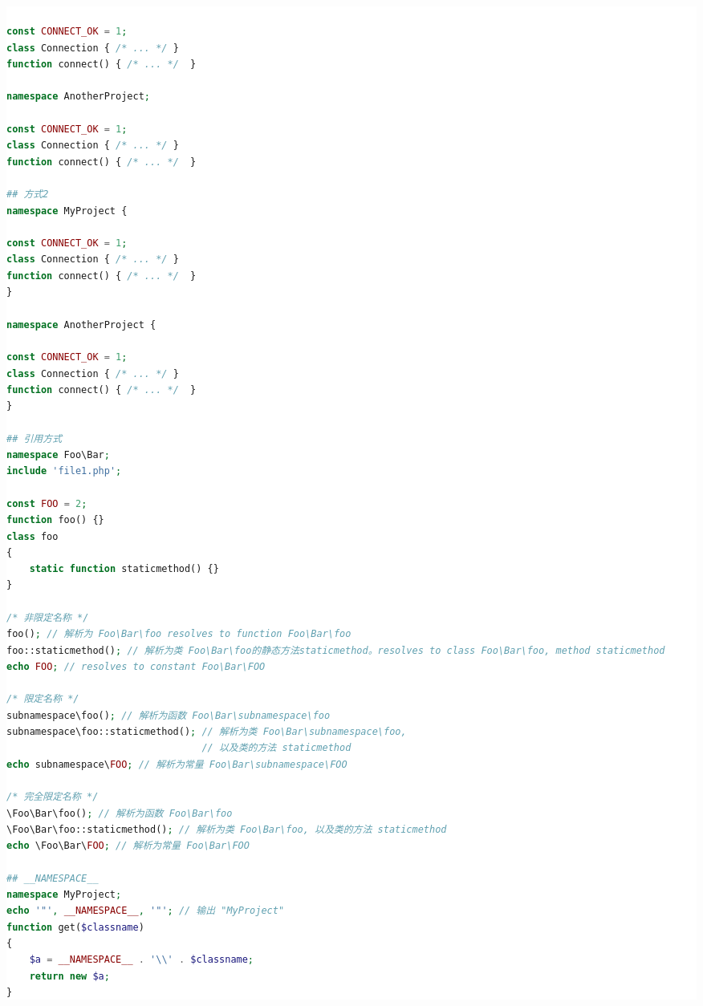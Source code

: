 ```php

const CONNECT_OK = 1;
class Connection { /* ... */ }
function connect() { /* ... */  }

namespace AnotherProject;

const CONNECT_OK = 1;
class Connection { /* ... */ }
function connect() { /* ... */  }

## 方式2
namespace MyProject {

const CONNECT_OK = 1;
class Connection { /* ... */ }
function connect() { /* ... */  }
}

namespace AnotherProject {

const CONNECT_OK = 1;
class Connection { /* ... */ }
function connect() { /* ... */  }
}

## 引用方式
namespace Foo\Bar;
include 'file1.php';

const FOO = 2;
function foo() {}
class foo
{
    static function staticmethod() {}
}

/* 非限定名称 */
foo(); // 解析为 Foo\Bar\foo resolves to function Foo\Bar\foo
foo::staticmethod(); // 解析为类 Foo\Bar\foo的静态方法staticmethod。resolves to class Foo\Bar\foo, method staticmethod
echo FOO; // resolves to constant Foo\Bar\FOO

/* 限定名称 */
subnamespace\foo(); // 解析为函数 Foo\Bar\subnamespace\foo
subnamespace\foo::staticmethod(); // 解析为类 Foo\Bar\subnamespace\foo,
                                  // 以及类的方法 staticmethod
echo subnamespace\FOO; // 解析为常量 Foo\Bar\subnamespace\FOO

/* 完全限定名称 */
\Foo\Bar\foo(); // 解析为函数 Foo\Bar\foo
\Foo\Bar\foo::staticmethod(); // 解析为类 Foo\Bar\foo, 以及类的方法 staticmethod
echo \Foo\Bar\FOO; // 解析为常量 Foo\Bar\FOO

## __NAMESPACE__
namespace MyProject;
echo '"', __NAMESPACE__, '"'; // 输出 "MyProject"
function get($classname)
{
    $a = __NAMESPACE__ . '\\' . $classname;
    return new $a;
}

```